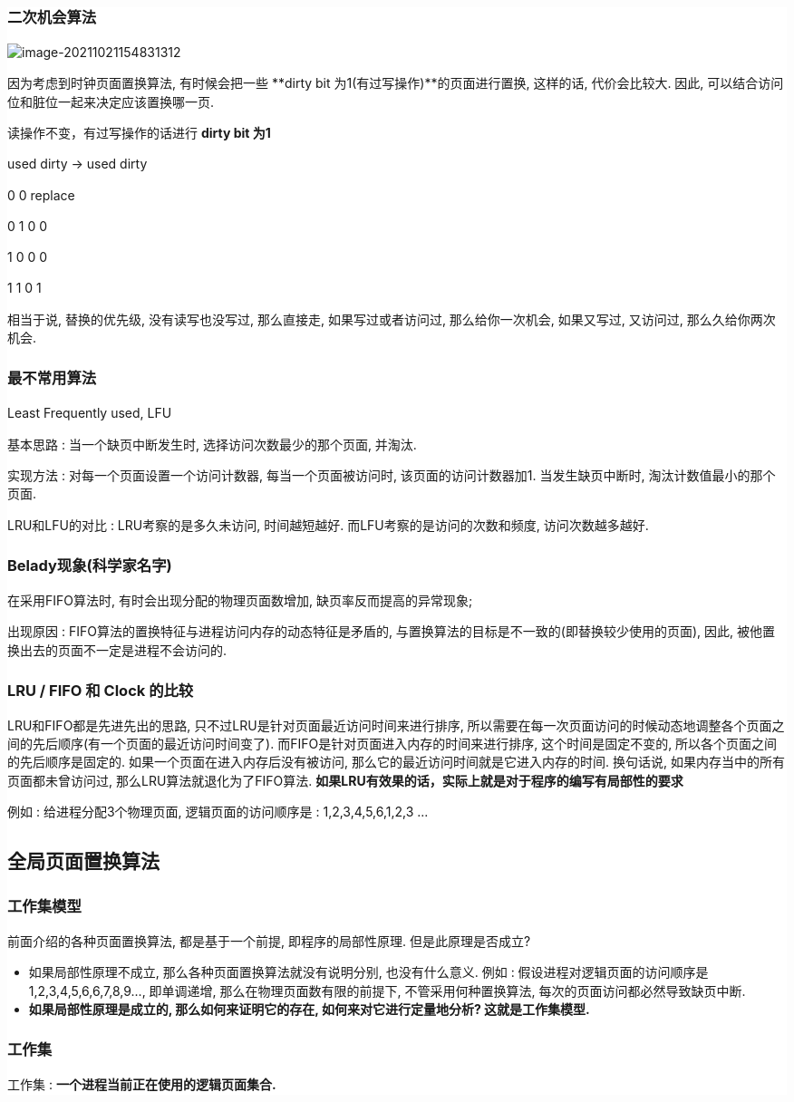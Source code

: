 ### 二次机会算法

![image-20211021154831312](笔记图库/image-20211021154831312.png)

因为考虑到时钟页面置换算法, 有时候会把一些 **dirty bit 为1(有过写操作)**的页面进行置换, 这样的话, 代价会比较大. 因此, 可以结合访问位和脏位一起来决定应该置换哪一页.

读操作不变，有过写操作的话进行 **dirty bit 为1**

used   dirty     →  used   dirty

 0         0                  replace

 0         1                  0         0

 1          0                 0         0 

 1          1                 0         1 

相当于说, 替换的优先级, 没有读写也没写过, 那么直接走, 如果写过或者访问过, 那么给你一次机会, 如果又写过, 又访问过, 那么久给你两次机会.

### 最不常用算法

Least Frequently used, LFU

基本思路 : 当一个缺页中断发生时, 选择访问次数最少的那个页面, 并淘汰.

实现方法 : 对每一个页面设置一个访问计数器, 每当一个页面被访问时, 该页面的访问计数器加1. 当发生缺页中断时, 淘汰计数值最小的那个页面.

LRU和LFU的对比 : LRU考察的是多久未访问, 时间越短越好. 而LFU考察的是访问的次数和频度, 访问次数越多越好.

### Belady现象(科学家名字)

在采用FIFO算法时, 有时会出现分配的物理页面数增加, 缺页率反而提高的异常现象;

出现原因 : FIFO算法的置换特征与进程访问内存的动态特征是矛盾的, 与置换算法的目标是不一致的(即替换较少使用的页面), 因此, 被他置换出去的页面不一定是进程不会访问的.

### LRU / FIFO 和 Clock 的比较

LRU和FIFO都是先进先出的思路, 只不过LRU是针对页面最近访问时间来进行排序, 所以需要在每一次页面访问的时候动态地调整各个页面之间的先后顺序(有一个页面的最近访问时间变了). 而FIFO是针对页面进入内存的时间来进行排序, 这个时间是固定不变的, 所以各个页面之间的先后顺序是固定的. 如果一个页面在进入内存后没有被访问, 那么它的最近访问时间就是它进入内存的时间. 换句话说, 如果内存当中的所有页面都未曾访问过, 那么LRU算法就退化为了FIFO算法. **如果LRU有效果的话，实际上就是对于程序的编写有局部性的要求**

例如 : 给进程分配3个物理页面, 逻辑页面的访问顺序是 : 1,2,3,4,5,6,1,2,3 ...

## 全局页面置换算法

### 工作集模型

前面介绍的各种页面置换算法, 都是基于一个前提, 即程序的局部性原理. 但是此原理是否成立?

-   如果局部性原理不成立, 那么各种页面置换算法就没有说明分别, 也没有什么意义. 例如 : 假设进程对逻辑页面的访问顺序是1,2,3,4,5,6,6,7,8,9..., 即单调递增, 那么在物理页面数有限的前提下, 不管采用何种置换算法, 每次的页面访问都必然导致缺页中断.
-   **如果局部性原理是成立的, 那么如何来证明它的存在, 如何来对它进行定量地分析? 这就是工作集模型.**

### 工作集

工作集 : **一个进程当前正在使用的逻辑页面集合.**
